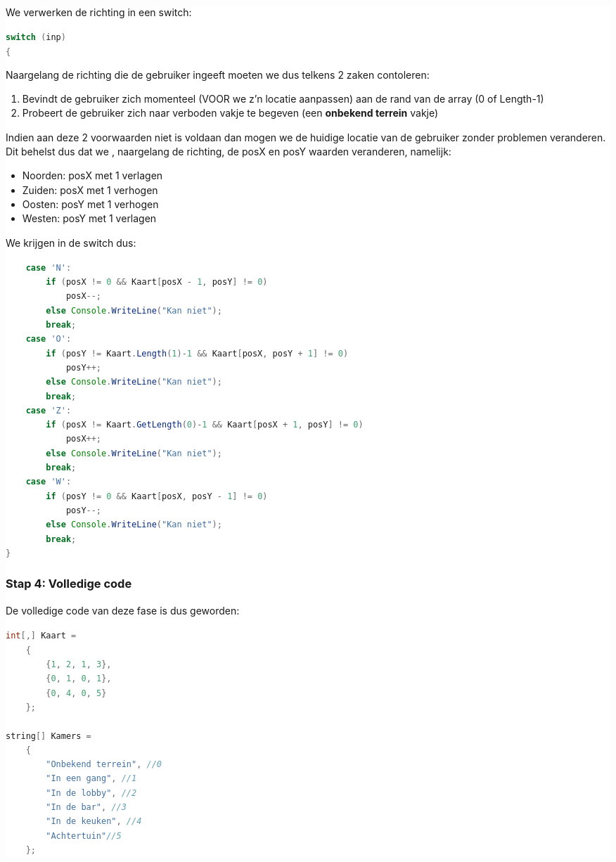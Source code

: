 We verwerken de richting in een switch:
```java
switch (inp)
{
```
Naargelang de richting die de gebruiker ingeeft moeten we dus telkens 2 zaken contoleren:

1.  Bevindt de gebruiker zich momenteel (VOOR we z’n locatie aanpassen) aan de rand van de array (0 of Length-1)
2.  Probeert de gebruiker zich naar verboden vakje te begeven (een **onbekend terrein** vakje)

Indien aan deze 2 voorwaarden niet is voldaan dan mogen we de huidige locatie van de gebruiker zonder problemen veranderen. Dit behelst dus dat we , naargelang de richting, de posX en posY waarden veranderen, namelijk:

*   Noorden: posX met 1 verlagen
*   Zuiden: posX met 1 verhogen
*   Oosten: posY met 1 verhogen
*   Westen: posY met 1 verlagen

We krijgen in de switch dus:

```java
    case 'N':
        if (posX != 0 && Kaart[posX - 1, posY] != 0)
            posX--;
        else Console.WriteLine("Kan niet");
        break;
    case 'O':
        if (posY != Kaart.Length(1)-1 && Kaart[posX, posY + 1] != 0)
            posY++;
        else Console.WriteLine("Kan niet");
        break;
    case 'Z':
        if (posX != Kaart.GetLength(0)-1 && Kaart[posX + 1, posY] != 0)
            posX++;
        else Console.WriteLine("Kan niet");
        break;
    case 'W':
        if (posY != 0 && Kaart[posX, posY - 1] != 0)
            posY--;
        else Console.WriteLine("Kan niet");
        break;
}
```

### Stap 4: Volledige code 

De volledige code van deze fase is dus geworden:

```java
int[,] Kaart =
    {
        {1, 2, 1, 3},
        {0, 1, 0, 1},
        {0, 4, 0, 5}
    };

string[] Kamers =
    {
        "Onbekend terrein", //0
        "In een gang", //1
        "In de lobby", //2
        "In de bar", //3
        "In de keuken", //4
        "Achtertuin"//5
    };
```